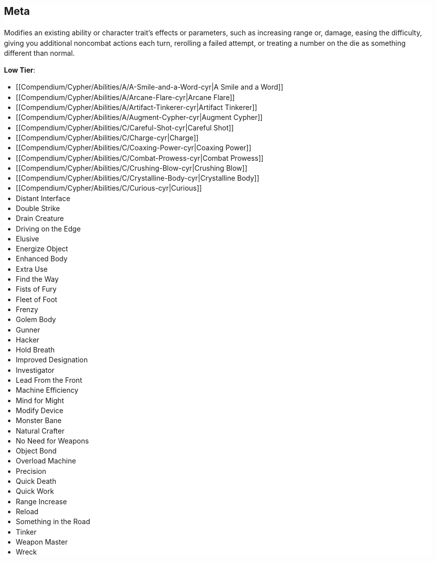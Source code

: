## Meta

Modifies an existing ability or character trait’s effects or parameters, such as increasing range or, damage, easing the difficulty, giving you additional noncombat actions each turn, rerolling a failed attempt, or treating a number on the die as something different than normal.

**Low Tier**:

- [[Compendium/Cypher/Abilities/A/A-Smile-and-a-Word-cyr|A Smile and a Word]]
- [[Compendium/Cypher/Abilities/A/Arcane-Flare-cyr|Arcane Flare]]
- [[Compendium/Cypher/Abilities/A/Artifact-Tinkerer-cyr|Artifact Tinkerer]]
- [[Compendium/Cypher/Abilities/A/Augment-Cypher-cyr|Augment Cypher]]
- [[Compendium/Cypher/Abilities/C/Careful-Shot-cyr|Careful Shot]]
- [[Compendium/Cypher/Abilities/C/Charge-cyr|Charge]]
- [[Compendium/Cypher/Abilities/C/Coaxing-Power-cyr|Coaxing Power]]
- [[Compendium/Cypher/Abilities/C/Combat-Prowess-cyr|Combat Prowess]]
- [[Compendium/Cypher/Abilities/C/Crushing-Blow-cyr|Crushing Blow]]
- [[Compendium/Cypher/Abilities/C/Crystalline-Body-cyr|Crystalline Body]]
- [[Compendium/Cypher/Abilities/C/Curious-cyr|Curious]]
- Distant Interface
- Double Strike
- Drain Creature
- Driving on the Edge
- Elusive
- Energize Object
- Enhanced Body
- Extra Use
- Find the Way
- Fists of Fury
- Fleet of Foot
- Frenzy
- Golem Body
- Gunner
- Hacker
- Hold Breath
- Improved Designation
- Investigator
- Lead From the Front
- Machine Efficiency
- Mind for Might
- Modify Device
- Monster Bane
- Natural Crafter
- No Need for Weapons
- Object Bond
- Overload Machine
- Precision
- Quick Death
- Quick Work
- Range Increase
- Reload
- Something in the Road
- Tinker
- Weapon Master
- Wreck
